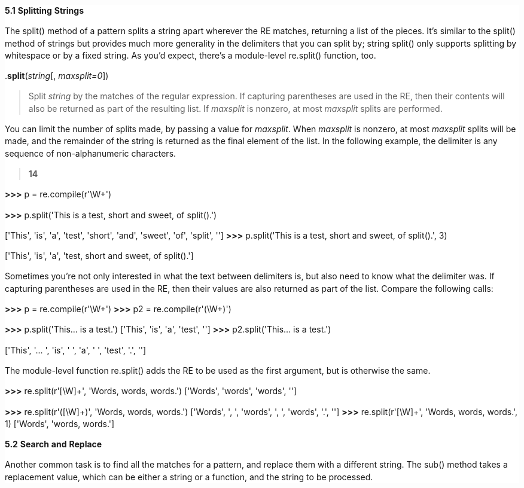 **5.1** **Splitting** **Strings**

The split() method of a pattern splits a string apart wherever the RE
matches, returning a list of the pieces. It’s similar to the split()
method of strings but provides much more generality in the delimiters
that you can split by; string split() only supports splitting by
whitespace or by a fixed string. As you’d expect, there’s a module-level
re.split() function, too.

.**split**(*string*\[, *maxsplit=0*\])

> Split *string* by the matches of the regular expression. If capturing
> parentheses are used in the RE, then their contents will also be
> returned as part of the resulting list. If *maxsplit* is nonzero, at
> most *maxsplit* splits are performed.

You can limit the number of splits made, by passing a value for
*maxsplit*. When *maxsplit* is nonzero, at most *maxsplit* splits will
be made, and the remainder of the string is returned as the final
element of the list. In the following example, the delimiter is any
sequence of non-alphanumeric characters.

> **14**

**\>\>\>** p = re.compile(r'\W+')

**\>\>\>** p.split('This is a test, short and sweet, of split().')

\['This', 'is', 'a', 'test', 'short', 'and', 'sweet', 'of', 'split',
''\] **\>\>\>** p.split('This is a test, short and sweet, of split().',
3)

\['This', 'is', 'a', 'test, short and sweet, of split().'\]

Sometimes you’re not only interested in what the text between delimiters
is, but also need to know what the delimiter was. If capturing
parentheses are used in the RE, then their values are also returned as
part of the list. Compare the following calls:

**\>\>\>** p = re.compile(r'\W+') **\>\>\>** p2 = re.compile(r'(\W+)')

**\>\>\>** p.split('This... is a test.') \['This', 'is', 'a', 'test',
''\] **\>\>\>** p2.split('This... is a test.')

\['This', '... ', 'is', ' ', 'a', ' ', 'test', '.', ''\]

The module-level function re.split() adds the RE to be used as the first
argument, but is otherwise the same.

**\>\>\>** re.split(r'\[\W\]+', 'Words, words, words.') \['Words',
'words', 'words', ''\]

**\>\>\>** re.split(r'(\[\W\]+)', 'Words, words, words.') \['Words', ',
', 'words', ', ', 'words', '.', ''\] **\>\>\>** re.split(r'\[\W\]+',
'Words, words, words.', 1) \['Words', 'words, words.'\]

**5.2** **Search** **and** **Replace**

Another common task is to find all the matches for a pattern, and
replace them with a different string. The sub() method takes a
replacement value, which can be either a string or a function, and the
string to be processed.
